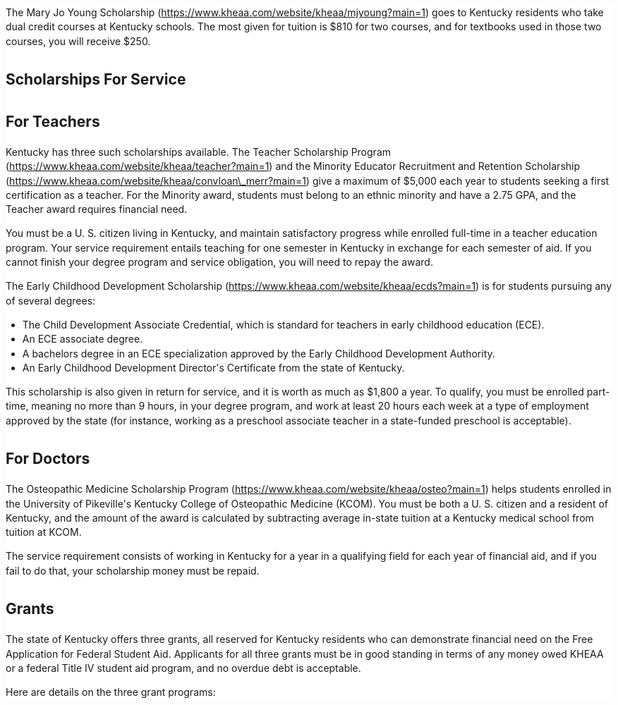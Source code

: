 The Mary Jo Young Scholarship (https://www.kheaa.com/website/kheaa/mjyoung?main=1) goes to Kentucky residents who take dual credit courses at Kentucky schools. The most given for tuition is $810 for two courses, and for textbooks used in those two courses, you will receive $250.

## Scholarships For Service

## For Teachers

Kentucky has three such scholarships available. The Teacher Scholarship Program (https://www.kheaa.com/website/kheaa/teacher?main=1) and the Minority Educator Recruitment and Retention Scholarship (https://www.kheaa.com/website/kheaa/convloan\_merr?main=1) give a maximum of $5,000 each year to students seeking a first certification as a teacher. For the Minority award, students must belong to an ethnic minority and have a 2.75 GPA, and the Teacher award requires financial need.

You must be a U. S. citizen living in Kentucky, and maintain satisfactory progress while enrolled full-time in a teacher education program. Your service requirement entails teaching for one semester in Kentucky in exchange for each semester of aid. If you cannot finish your degree program and service obligation, you will need to repay the award.

The Early Childhood Development Scholarship (https://www.kheaa.com/website/kheaa/ecds?main=1) is for students pursuing any of several degrees:

- The  Child  Development  Associate  Credential,  which  is  standard  for  teachers  in  early  childhood  education (ECE).
- An ECE associate degree.
- A bachelors degree in an ECE specialization approved by the Early Childhood Development Authority.
- An Early Childhood Development Director's Certificate from the state of Kentucky.

This scholarship is also given in return for service, and it is worth as much as $1,800 a year. To qualify, you must be enrolled part-time, meaning no more than 9 hours, in your degree program, and work at least 20 hours each week at a type of employment approved by the state (for instance, working as a preschool associate teacher in a state-funded preschool is acceptable).

## For Doctors

The Osteopathic Medicine Scholarship Program (https://www.kheaa.com/website/kheaa/osteo?main=1) helps students enrolled in the University of Pikeville's Kentucky College of Osteopathic Medicine (KCOM). You must be both a U. S. citizen and a resident of Kentucky, and the amount of the award is calculated by subtracting average in-state tuition at a Kentucky medical school from tuition at KCOM.

The service requirement consists of working in Kentucky for a year in a qualifying field for each year of financial aid, and if you fail to do that, your scholarship money must be repaid.

## Grants

The state of Kentucky offers three grants, all reserved for Kentucky residents who can demonstrate financial need on the Free Application for Federal Student Aid. Applicants for all three grants must be in good standing in terms of any money owed KHEAA or a federal Title IV student aid program, and no overdue debt is acceptable.

Here are details on the three grant programs:
